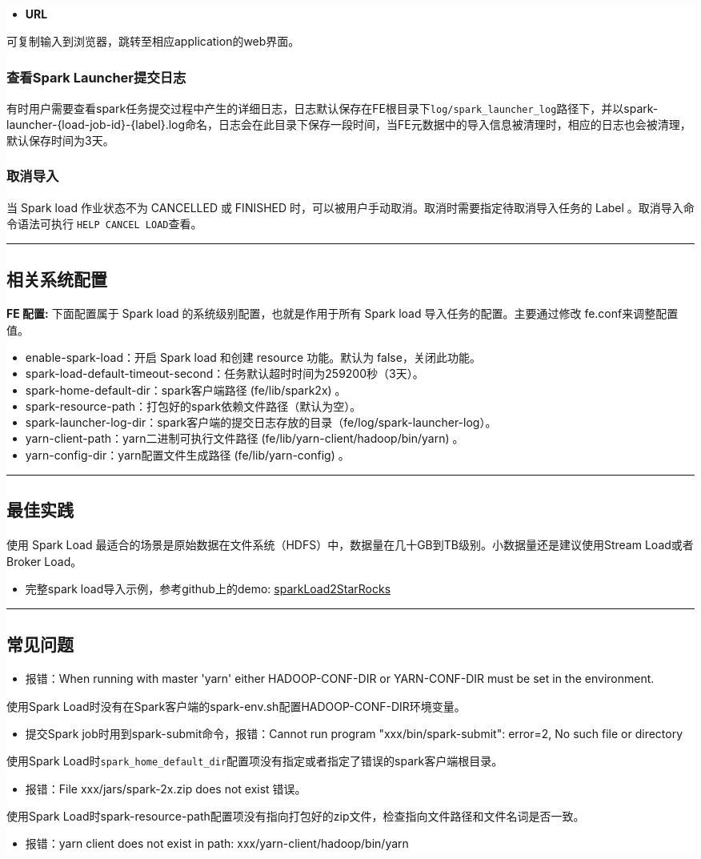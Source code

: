 * **URL**

 可复制输入到浏览器，跳转至相应application的web界面。

### 查看Spark Launcher提交日志

有时用户需要查看spark任务提交过程中产生的详细日志，日志默认保存在FE根目录下`log/spark_launcher_log`路径下，并以spark-launcher-{load-job-id}-{label}.log命名，日志会在此目录下保存一段时间，当FE元数据中的导入信息被清理时，相应的日志也会被清理，默认保存时间为3天。

### 取消导入

当 Spark load 作业状态不为 CANCELLED 或 FINISHED 时，可以被用户手动取消。取消时需要指定待取消导入任务的 Label 。取消导入命令语法可执行 `HELP CANCEL LOAD`查看。

---

## 相关系统配置

**FE 配置:** 下面配置属于 Spark load 的系统级别配置，也就是作用于所有 Spark load 导入任务的配置。主要通过修改 fe.conf来调整配置值。

* enable-spark-load：开启 Spark load 和创建 resource 功能。默认为 false，关闭此功能。
* spark-load-default-timeout-second：任务默认超时时间为259200秒（3天）。
* spark-home-default-dir：spark客户端路径 (fe/lib/spark2x) 。
* spark-resource-path：打包好的spark依赖文件路径（默认为空）。
* spark-launcher-log-dir：spark客户端的提交日志存放的目录（fe/log/spark-launcher-log）。
* yarn-client-path：yarn二进制可执行文件路径 (fe/lib/yarn-client/hadoop/bin/yarn) 。
* yarn-config-dir：yarn配置文件生成路径 (fe/lib/yarn-config) 。

---

## 最佳实践

使用 Spark Load 最适合的场景是原始数据在文件系统（HDFS）中，数据量在几十GB到TB级别。小数据量还是建议使用Stream Load或者Broker Load。

* 完整spark load导入示例，参考github上的demo: [sparkLoad2StarRocks](https://github.com/StarRocks/demo/blob/master/docs/03_sparkLoad2StarRocks.md)

---

## 常见问题

* 报错：When running with master 'yarn' either HADOOP-CONF-DIR or YARN-CONF-DIR must be set in the environment.

使用Spark Load时没有在Spark客户端的spark-env.sh配置HADOOP-CONF-DIR环境变量。

* 提交Spark job时用到spark-submit命令，报错：Cannot run program "xxx/bin/spark-submit": error=2, No such file or directory

使用Spark Load时`spark_home_default_dir`配置项没有指定或者指定了错误的spark客户端根目录。

* 报错：File xxx/jars/spark-2x.zip does not exist 错误。

 使用Spark Load时spark-resource-path配置项没有指向打包好的zip文件，检查指向文件路径和文件名词是否一致。

* 报错：yarn client does not exist in path: xxx/yarn-client/hadoop/bin/yarn
